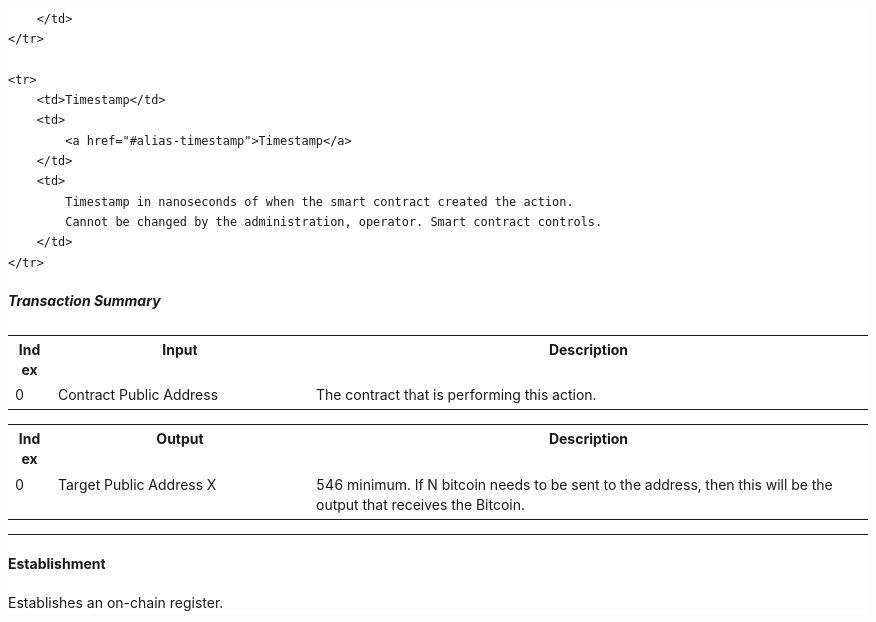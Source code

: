         </td>
    </tr>

    <tr>
        <td>Timestamp</td>
        <td>
            <a href="#alias-timestamp">Timestamp</a>
        </td>
        <td>
            Timestamp in nanoseconds of when the smart contract created the action.
            Cannot be changed by the administration, operator. Smart contract controls.
        </td>
    </tr>

</table>

##### Transaction Summary


<table>
   <tr>
        <th style="width:5%" class="text-center">Index</th>
        <th style="width:30%">Input</th>
        <th>Description</th>
   </tr>
   <tr>
        <td class="text-center">0</td>
        <td>Contract Public Address</td>
        <td>The contract that is performing this action.</td>
    </tr>
</table>



<table>
   <tr>
        <th style="width:5%" class="text-center">Index</th>
        <th style="width:30%">Output</th>
        <th>Description</th>
   </tr>
   <tr>
        <td class="text-center">0</td>
        <td>Target Public Address X</td>
        <td>546 minimum.  If N bitcoin needs to be sent to the address, then this will be the output that receives the Bitcoin.</td>
    </tr>
</table>


<hr />



<a name="action-establishment"></a>
#### Establishment

Establishes an on-chain register.
